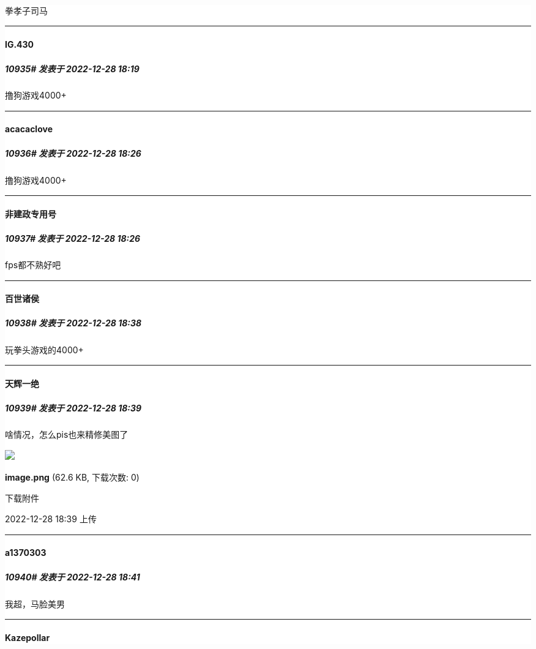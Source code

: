 拳孝子司马

*****

####  IG.430  
##### 10935#       发表于 2022-12-28 18:19

撸狗游戏4000+



*****

####  acacaclove  
##### 10936#       发表于 2022-12-28 18:26

撸狗游戏4000+

*****

####  非建政专用号  
##### 10937#       发表于 2022-12-28 18:26

fps都不熟好吧



*****

####  百世诸侯  
##### 10938#       发表于 2022-12-28 18:38

玩拳头游戏的4000+

*****

####  天辉一绝  
##### 10939#       发表于 2022-12-28 18:39

啥情况，怎么pis也来精修美图了

<img src="https://img.saraba1st.com/forum/202212/28/183921x6hyi5wb33jh55h1.png" referrerpolicy="no-referrer">

<strong>image.png</strong> (62.6 KB, 下载次数: 0)

下载附件

2022-12-28 18:39 上传



*****

####  a1370303  
##### 10940#       发表于 2022-12-28 18:41

我超，马脸美男

*****

####  Kazepollar  
